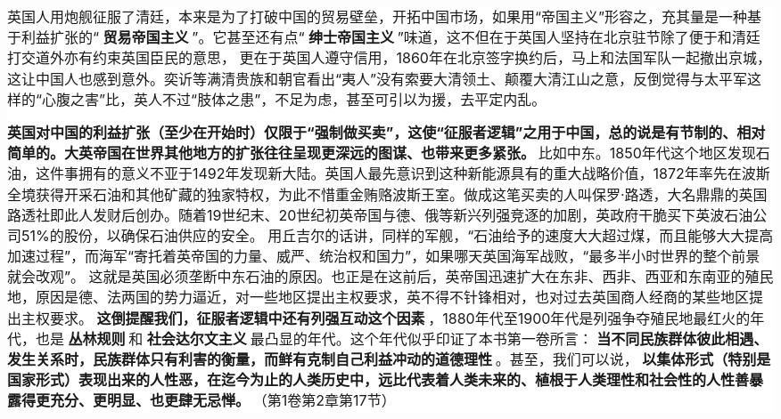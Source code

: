 <p>
</p>
<p>
<span style="font-size: 12pt;">
   英国人用炮舰征服了清廷，本来是为了打破中国的贸易壁垒，开拓中国市场，如果用“帝国主义”形容之，充其量是一种基于利益扩张的“
   <strong>
<b>
     贸易帝国主义
    </b>
</strong>
   ”。它甚至还有点“
   <strong>
<b>
     绅士帝国主义
    </b>
</strong>
   ”味道，这不但在于英国人坚持在北京驻节除了便于和清廷打交道外亦有约束英国臣民的意思， 更在于英国人遵守信用，1860年在北京签字换约后，马上和法国军队一起撤出京城，这让中国人也感到意外。奕䜣等满清贵族和朝官看出“夷人”没有索要大清领土、颠覆大清江山之意，反倒觉得与太平军这样的“心腹之害”比，英人不过“肢体之患”，不足为虑，甚至可引以为援，去平定内乱。
  </span>
</p>
<p>
<span style="font-size: 12pt;">
<strong>
<b>
     英国对中国的利益扩张（至少在开始时）仅限于“强制做买卖”，这使“征服者逻辑”之用于中国，总的说是有节制的、相对简单的。大英帝国在世界其他地方的扩张往往呈现更深远的图谋、也带来更多紧张。
    </b>
</strong>
   比如中东。1850年代这个地区发现石油，这件事拥有的意义不亚于1492年发现新大陆。英国人最先意识到这种新能源具有的重大战略价值，1872年率先在波斯全境获得开采石油和其他矿藏的独家特权，为此不惜重金贿赂波斯王室。做成这笔买卖的人叫保罗·路透，大名鼎鼎的英国路透社即此人发财后创办。随着19世纪末、20世纪初英帝国与德、俄等新兴列强竞逐的加剧，英政府干脆买下英波石油公司51%的股份，以确保石油供应的安全。 用丘吉尔的话讲，同样的军舰，“石油给予的速度大大超过煤，而且能够大大提高加速过程”，而海军“寄托着英帝国的力量、威严、统治权和国力”，如果哪天英国海军战败，“最多半小时世界的整个前景就会改观”。 这就是英国必须垄断中东石油的原因。也正是在这前后，英帝国迅速扩大在东非、西非、西亚和东南亚的殖民地，原因是德、法两国的势力逼近，对一些地区提出主权要求，英不得不针锋相对，也对过去英国商人经商的某些地区提出主权要求。
   <strong>
<b>
     这倒提醒我们，征服者逻辑中还有列强互动这个因素
    </b>
</strong>
   ，1880年代至1900年代是列强争夺殖民地最红火的年代，也是
   <strong>
<b>
     丛林规则
    </b>
</strong>
   和
   <strong>
<b>
     社会达尔文主义
    </b>
</strong>
   最凸显的年代。这个年代似乎印证了本书第一卷所言：
   <strong>
<b>
     当不同民族群体彼此相遇、发生关系时，民族群体只有利害的衡量，而鲜有克制自己利益冲动的道德理性
    </b>
</strong>
   。甚至，我们可以说，
   <strong>
<b>
     以集体形式（特别是国家形式）表现出来的人性恶，在迄今为止的人类历史中，远比代表着人类未来的、植根于人类理性和社会性的人性善暴露得更充分、更明显、也更肆无忌惮。
    </b>
</strong>
   （第1卷第2章第17节）
  </span>
</p>